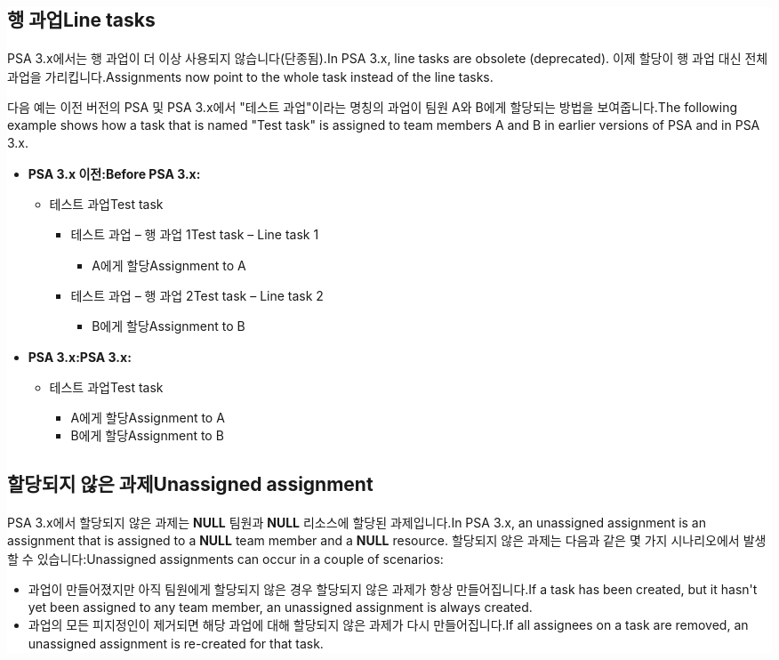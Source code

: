 ## <a name="line-tasks"></a><span data-ttu-id="8e8e7-108">행 과업</span><span class="sxs-lookup"><span data-stu-id="8e8e7-108">Line tasks</span></span>

<span data-ttu-id="8e8e7-109">PSA 3.x에서는 행 과업이 더 이상 사용되지 않습니다(단종됨).</span><span class="sxs-lookup"><span data-stu-id="8e8e7-109">In PSA 3.x, line tasks are obsolete (deprecated).</span></span> <span data-ttu-id="8e8e7-110">이제 할당이 행 과업 대신 전체 과업을 가리킵니다.</span><span class="sxs-lookup"><span data-stu-id="8e8e7-110">Assignments now point to the whole task instead of the line tasks.</span></span>

<span data-ttu-id="8e8e7-111">다음 예는 이전 버전의 PSA 및 PSA 3.x에서 "테스트 과업"이라는 명칭의 과업이 팀원 A와 B에게 할당되는 방법을 보여줍니다.</span><span class="sxs-lookup"><span data-stu-id="8e8e7-111">The following example shows how a task that is named "Test task" is assigned to team members A and B in earlier versions of PSA and in PSA 3.x.</span></span>

- <span data-ttu-id="8e8e7-112">**PSA 3.x 이전:**</span><span class="sxs-lookup"><span data-stu-id="8e8e7-112">**Before PSA 3.x:**</span></span>

    - <span data-ttu-id="8e8e7-113">테스트 과업</span><span class="sxs-lookup"><span data-stu-id="8e8e7-113">Test task</span></span>

        - <span data-ttu-id="8e8e7-114">테스트 과업 – 행 과업 1</span><span class="sxs-lookup"><span data-stu-id="8e8e7-114">Test task – Line task 1</span></span>

            - <span data-ttu-id="8e8e7-115">A에게 할당</span><span class="sxs-lookup"><span data-stu-id="8e8e7-115">Assignment to A</span></span>

        - <span data-ttu-id="8e8e7-116">테스트 과업 – 행 과업 2</span><span class="sxs-lookup"><span data-stu-id="8e8e7-116">Test task – Line task 2</span></span>

            - <span data-ttu-id="8e8e7-117">B에게 할당</span><span class="sxs-lookup"><span data-stu-id="8e8e7-117">Assignment to B</span></span>

- <span data-ttu-id="8e8e7-118">**PSA 3.x:**</span><span class="sxs-lookup"><span data-stu-id="8e8e7-118">**PSA 3.x:**</span></span>

    - <span data-ttu-id="8e8e7-119">테스트 과업</span><span class="sxs-lookup"><span data-stu-id="8e8e7-119">Test task</span></span>

        - <span data-ttu-id="8e8e7-120">A에게 할당</span><span class="sxs-lookup"><span data-stu-id="8e8e7-120">Assignment to A</span></span>
        - <span data-ttu-id="8e8e7-121">B에게 할당</span><span class="sxs-lookup"><span data-stu-id="8e8e7-121">Assignment to B</span></span>

## <a name="unassigned-assignment"></a><span data-ttu-id="8e8e7-122">할당되지 않은 과제</span><span class="sxs-lookup"><span data-stu-id="8e8e7-122">Unassigned assignment</span></span>

<span data-ttu-id="8e8e7-123">PSA 3.x에서 할당되지 않은 과제는 **NULL** 팀원과 **NULL** 리소스에 할당된 과제입니다.</span><span class="sxs-lookup"><span data-stu-id="8e8e7-123">In PSA 3.x, an unassigned assignment is an assignment that is assigned to a **NULL** team member and a **NULL** resource.</span></span> <span data-ttu-id="8e8e7-124">할당되지 않은 과제는 다음과 같은 몇 가지 시나리오에서 발생할 수 있습니다:</span><span class="sxs-lookup"><span data-stu-id="8e8e7-124">Unassigned assignments can occur in a couple of scenarios:</span></span>

- <span data-ttu-id="8e8e7-125">과업이 만들어졌지만 아직 팀원에게 할당되지 않은 경우 할당되지 않은 과제가 항상 만들어집니다.</span><span class="sxs-lookup"><span data-stu-id="8e8e7-125">If a task has been created, but it hasn't yet been assigned to any team member, an unassigned assignment is always created.</span></span> 
- <span data-ttu-id="8e8e7-126">과업의 모든 피지정인이 제거되면 해당 과업에 대해 할당되지 않은 과제가 다시 만들어집니다.</span><span class="sxs-lookup"><span data-stu-id="8e8e7-126">If all assignees on a task are removed, an unassigned assignment is re-created for that task.</span></span>
